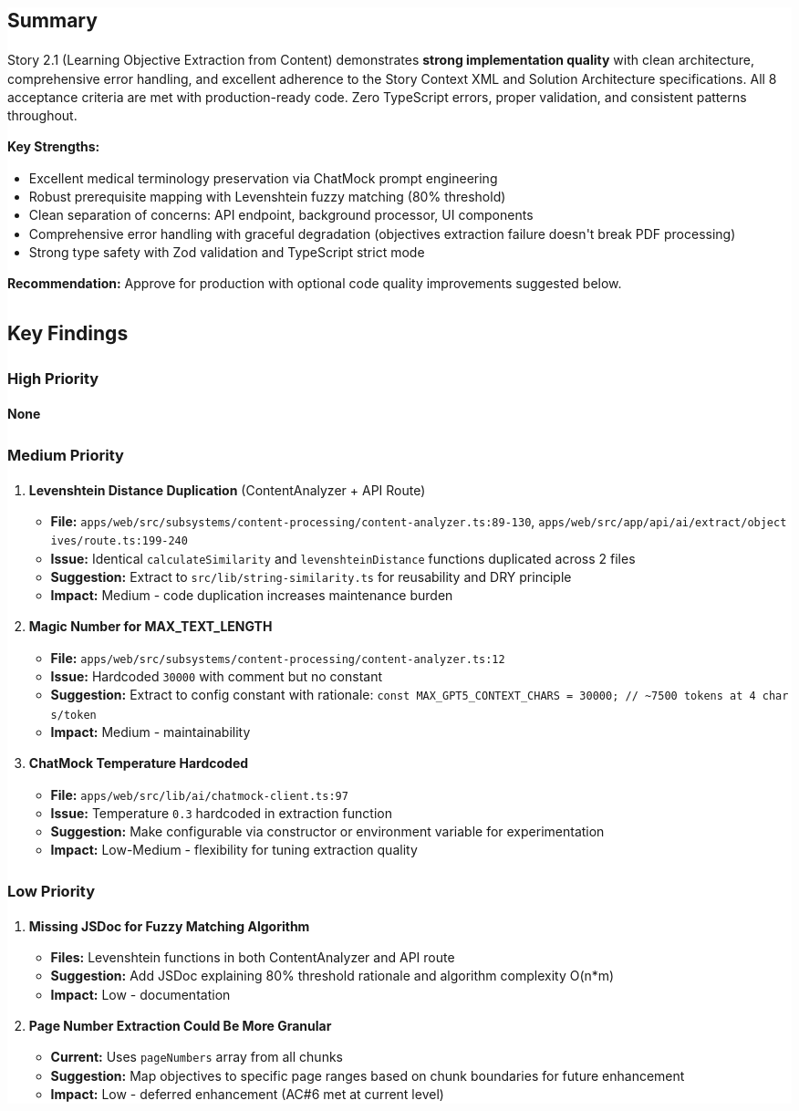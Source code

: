 ## Summary

Story 2.1 (Learning Objective Extraction from Content) demonstrates **strong implementation quality** with clean architecture, comprehensive error handling, and excellent adherence to the Story Context XML and Solution Architecture specifications. All 8 acceptance criteria are met with production-ready code. Zero TypeScript errors, proper validation, and consistent patterns throughout.

**Key Strengths:**
- Excellent medical terminology preservation via ChatMock prompt engineering
- Robust prerequisite mapping with Levenshtein fuzzy matching (80% threshold)
- Clean separation of concerns: API endpoint, background processor, UI components
- Comprehensive error handling with graceful degradation (objectives extraction failure doesn't break PDF processing)
- Strong type safety with Zod validation and TypeScript strict mode

**Recommendation:** Approve for production with optional code quality improvements suggested below.

## Key Findings

### High Priority
**None**

### Medium Priority
1. **Levenshtein Distance Duplication** (ContentAnalyzer + API Route)
   - **File:** `apps/web/src/subsystems/content-processing/content-analyzer.ts:89-130`, `apps/web/src/app/api/ai/extract/objectives/route.ts:199-240`
   - **Issue:** Identical `calculateSimilarity` and `levenshteinDistance` functions duplicated across 2 files
   - **Suggestion:** Extract to `src/lib/string-similarity.ts` for reusability and DRY principle
   - **Impact:** Medium - code duplication increases maintenance burden

2. **Magic Number for MAX_TEXT_LENGTH**
   - **File:** `apps/web/src/subsystems/content-processing/content-analyzer.ts:12`
   - **Issue:** Hardcoded `30000` with comment but no constant
   - **Suggestion:** Extract to config constant with rationale: `const MAX_GPT5_CONTEXT_CHARS = 30000; // ~7500 tokens at 4 chars/token`
   - **Impact:** Medium - maintainability

3. **ChatMock Temperature Hardcoded**
   - **File:** `apps/web/src/lib/ai/chatmock-client.ts:97`
   - **Issue:** Temperature `0.3` hardcoded in extraction function
   - **Suggestion:** Make configurable via constructor or environment variable for experimentation
   - **Impact:** Low-Medium - flexibility for tuning extraction quality

### Low Priority
1. **Missing JSDoc for Fuzzy Matching Algorithm**
   - **Files:** Levenshtein functions in both ContentAnalyzer and API route
   - **Suggestion:** Add JSDoc explaining 80% threshold rationale and algorithm complexity O(n*m)
   - **Impact:** Low - documentation

2. **Page Number Extraction Could Be More Granular**
   - **Current:** Uses `pageNumbers` array from all chunks
   - **Suggestion:** Map objectives to specific page ranges based on chunk boundaries for future enhancement
   - **Impact:** Low - deferred enhancement (AC#6 met at current level)
